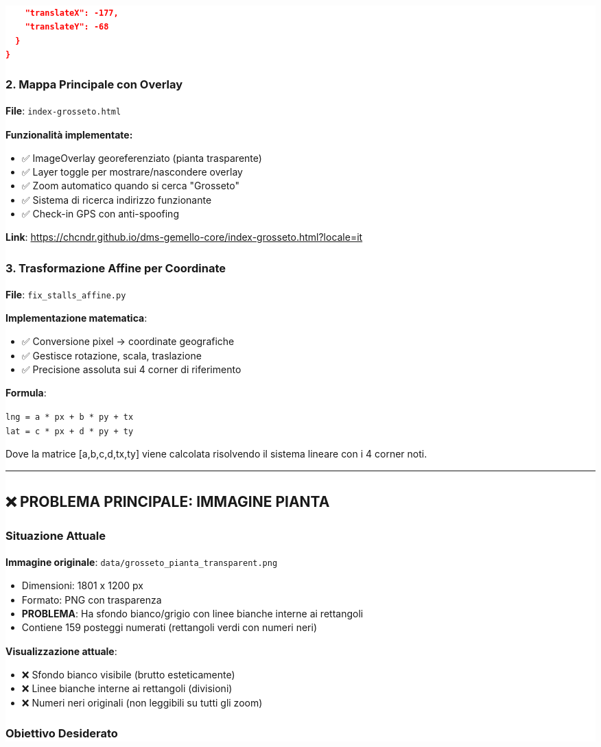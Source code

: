```json
    "translateX": -177,
    "translateY": -68
  }
}
```

### 2. **Mappa Principale con Overlay**
**File**: `index-grosseto.html`

**Funzionalità implementate:**
- ✅ ImageOverlay georeferenziato (pianta trasparente)
- ✅ Layer toggle per mostrare/nascondere overlay
- ✅ Zoom automatico quando si cerca "Grosseto"
- ✅ Sistema di ricerca indirizzo funzionante
- ✅ Check-in GPS con anti-spoofing

**Link**: https://chcndr.github.io/dms-gemello-core/index-grosseto.html?locale=it

### 3. **Trasformazione Affine per Coordinate**
**File**: `fix_stalls_affine.py`

**Implementazione matematica**:
- ✅ Conversione pixel → coordinate geografiche
- ✅ Gestisce rotazione, scala, traslazione
- ✅ Precisione assoluta sui 4 corner di riferimento

**Formula**:
```
lng = a * px + b * py + tx
lat = c * px + d * py + ty
```

Dove la matrice [a,b,c,d,tx,ty] viene calcolata risolvendo il sistema lineare con i 4 corner noti.

---

## ❌ PROBLEMA PRINCIPALE: IMMAGINE PIANTA

### Situazione Attuale

**Immagine originale**: `data/grosseto_pianta_transparent.png`
- Dimensioni: 1801 x 1200 px
- Formato: PNG con trasparenza
- **PROBLEMA**: Ha sfondo bianco/grigio con linee bianche interne ai rettangoli
- Contiene 159 posteggi numerati (rettangoli verdi con numeri neri)

**Visualizzazione attuale**:
- ❌ Sfondo bianco visibile (brutto esteticamente)
- ❌ Linee bianche interne ai rettangoli (divisioni)
- ❌ Numeri neri originali (non leggibili su tutti gli zoom)

### Obiettivo Desiderato
